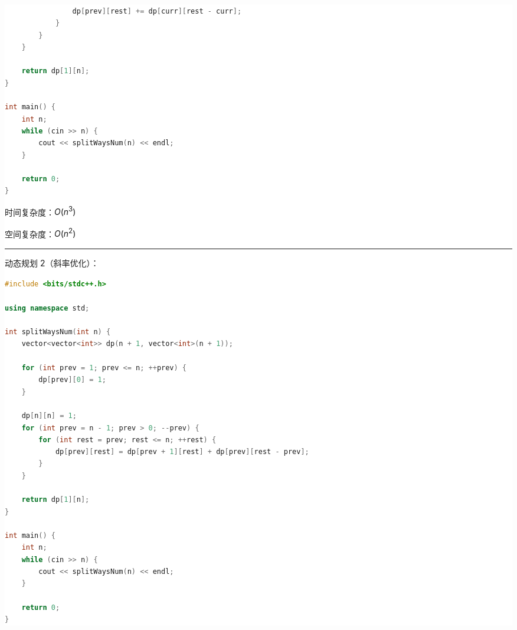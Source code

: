 ```c++
                dp[prev][rest] += dp[curr][rest - curr];
            }
        }
    }

    return dp[1][n];
}

int main() {
    int n;
    while (cin >> n) {
        cout << splitWaysNum(n) << endl;
    }

    return 0;
}
```

时间复杂度：$O\left(n^3\right)$

空间复杂度：$O\left(n^2\right)$

------

动态规划 2（斜率优化）：

```c++
#include <bits/stdc++.h>

using namespace std;

int splitWaysNum(int n) {
    vector<vector<int>> dp(n + 1, vector<int>(n + 1));

    for (int prev = 1; prev <= n; ++prev) {
        dp[prev][0] = 1;
    }

    dp[n][n] = 1;
    for (int prev = n - 1; prev > 0; --prev) {
        for (int rest = prev; rest <= n; ++rest) {
            dp[prev][rest] = dp[prev + 1][rest] + dp[prev][rest - prev];
        }
    }

    return dp[1][n];
}

int main() {
    int n;
    while (cin >> n) {
        cout << splitWaysNum(n) << endl;
    }

    return 0;
}
```
